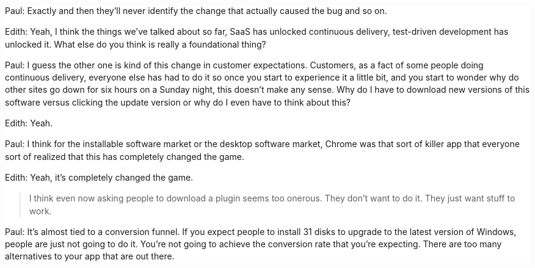 Paul: Exactly and then they’ll never identify the change that actually caused the bug and so on.

Edith: Yeah, I think the things we’ve talked about so far, SaaS has unlocked continuous delivery, test-driven development has unlocked it. What else do you think is really a foundational thing?

Paul: I guess the other one is kind of this change in customer expectations. Customers, as a fact of some people doing continuous delivery, everyone else has had to do it so once you start to experience it a little bit, and you start to wonder why do other sites go down for six hours on a Sunday night, this doesn’t make any sense. Why do I have to download new versions of this software versus clicking the update version or why do I even have to think about this?

Edith: Yeah.

Paul: I think for the installable software market or the desktop software market, Chrome was that sort of killer app that everyone sort of realized that this has completely changed the game.

Edith: Yeah, it’s completely changed the game.


<blockquote>I think even now asking people to download a plugin seems too onerous. They don’t want to do it. They just want stuff to work.</blockquote>


Paul: It’s almost tied to a conversion funnel. If you expect people to install 31 disks to upgrade to the latest version of Windows, people are just not going to do it. You’re not going to achieve the conversion rate that you’re expecting. There are too many alternatives to your app that are out there.



